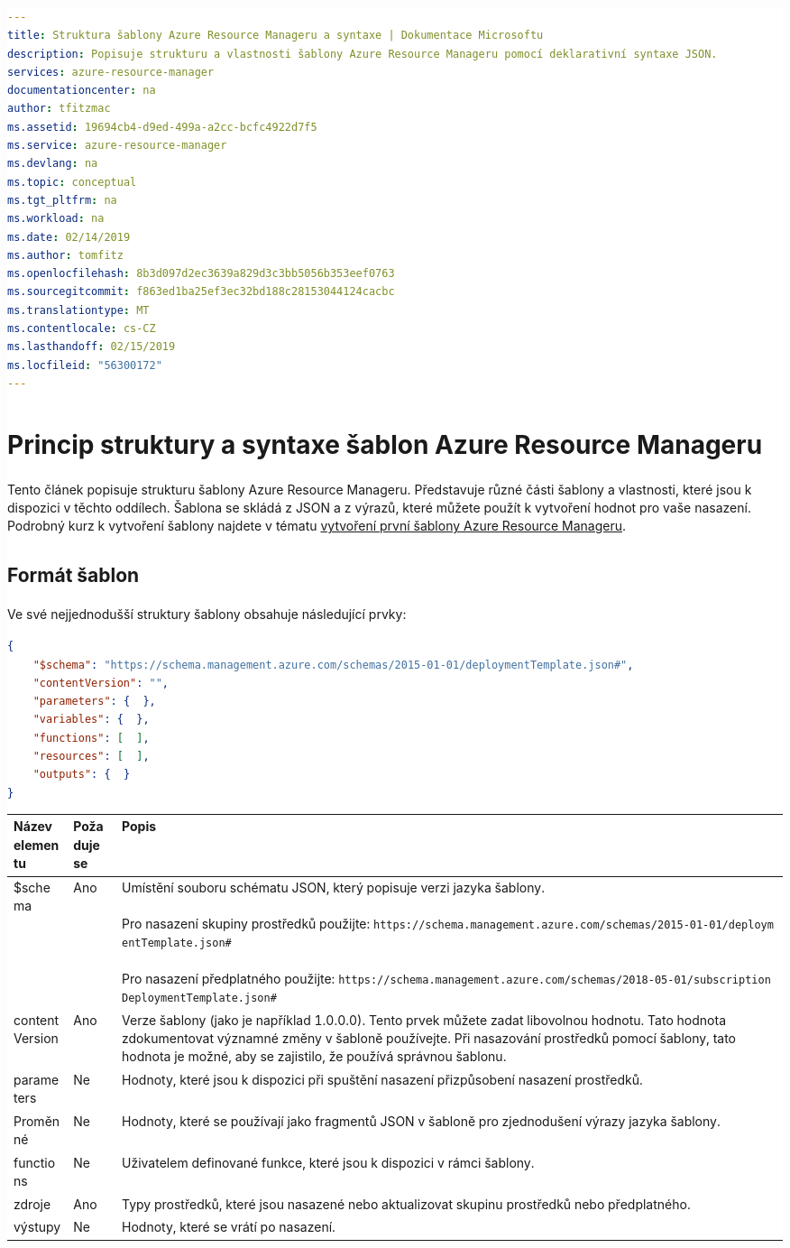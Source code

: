 ```yaml
---
title: Struktura šablony Azure Resource Manageru a syntaxe | Dokumentace Microsoftu
description: Popisuje strukturu a vlastnosti šablony Azure Resource Manageru pomocí deklarativní syntaxe JSON.
services: azure-resource-manager
documentationcenter: na
author: tfitzmac
ms.assetid: 19694cb4-d9ed-499a-a2cc-bcfc4922d7f5
ms.service: azure-resource-manager
ms.devlang: na
ms.topic: conceptual
ms.tgt_pltfrm: na
ms.workload: na
ms.date: 02/14/2019
ms.author: tomfitz
ms.openlocfilehash: 8b3d097d2ec3639a829d3c3bb5056b353eef0763
ms.sourcegitcommit: f863ed1ba25ef3ec32bd188c28153044124cacbc
ms.translationtype: MT
ms.contentlocale: cs-CZ
ms.lasthandoff: 02/15/2019
ms.locfileid: "56300172"
---
```

# <a name="understand-the-structure-and-syntax-of-azure-resource-manager-templates"></a>Princip struktury a syntaxe šablon Azure Resource Manageru

Tento článek popisuje strukturu šablony Azure Resource Manageru. Představuje různé části šablony a vlastnosti, které jsou k dispozici v těchto oddílech. Šablona se skládá z JSON a z výrazů, které můžete použít k vytvoření hodnot pro vaše nasazení. Podrobný kurz k vytvoření šablony najdete v tématu [vytvoření první šablony Azure Resource Manageru](resource-manager-create-first-template.md).

## <a name="template-format"></a>Formát šablon

Ve své nejjednodušší struktury šablony obsahuje následující prvky:

```json
{
    "$schema": "https://schema.management.azure.com/schemas/2015-01-01/deploymentTemplate.json#",
    "contentVersion": "",
    "parameters": {  },
    "variables": {  },
    "functions": [  ],
    "resources": [  ],
    "outputs": {  }
}
```

| Název elementu | Požaduje se | Popis |
|:--- |:--- |:--- |
| $schema |Ano |Umístění souboru schématu JSON, který popisuje verzi jazyka šablony.<br><br> Pro nasazení skupiny prostředků použijte: `https://schema.management.azure.com/schemas/2015-01-01/deploymentTemplate.json#`<br><br>Pro nasazení předplatného použijte: `https://schema.management.azure.com/schemas/2018-05-01/subscriptionDeploymentTemplate.json#` |
| contentVersion |Ano |Verze šablony (jako je například 1.0.0.0). Tento prvek můžete zadat libovolnou hodnotu. Tato hodnota zdokumentovat významné změny v šabloně používejte. Při nasazování prostředků pomocí šablony, tato hodnota je možné, aby se zajistilo, že používá správnou šablonu. |
| parameters |Ne |Hodnoty, které jsou k dispozici při spuštění nasazení přizpůsobení nasazení prostředků. |
| Proměnné |Ne |Hodnoty, které se používají jako fragmentů JSON v šabloně pro zjednodušení výrazy jazyka šablony. |
| functions |Ne |Uživatelem definované funkce, které jsou k dispozici v rámci šablony. |
| zdroje |Ano |Typy prostředků, které jsou nasazené nebo aktualizovat skupinu prostředků nebo předplatného. |
| výstupy |Ne |Hodnoty, které se vrátí po nasazení. |
